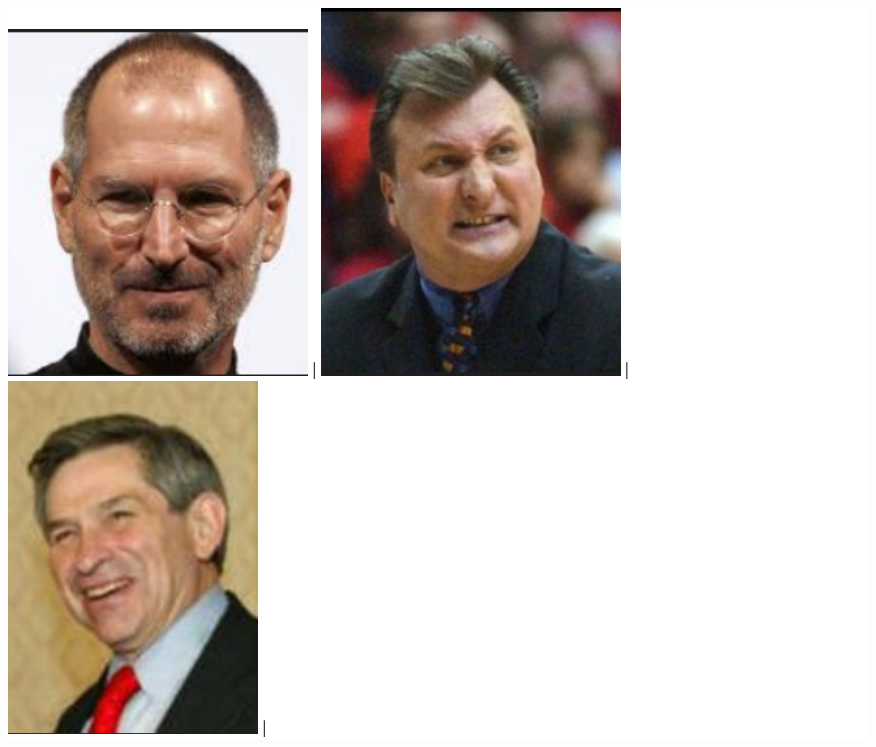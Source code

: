 <img src="src/steve_jobs.png" width="300" /> |  <img src="src/Bob_Huggins_0001.png" width="300" />  | <img src="src/Paul_Wolfowitz_0003.png" width="250" /> |